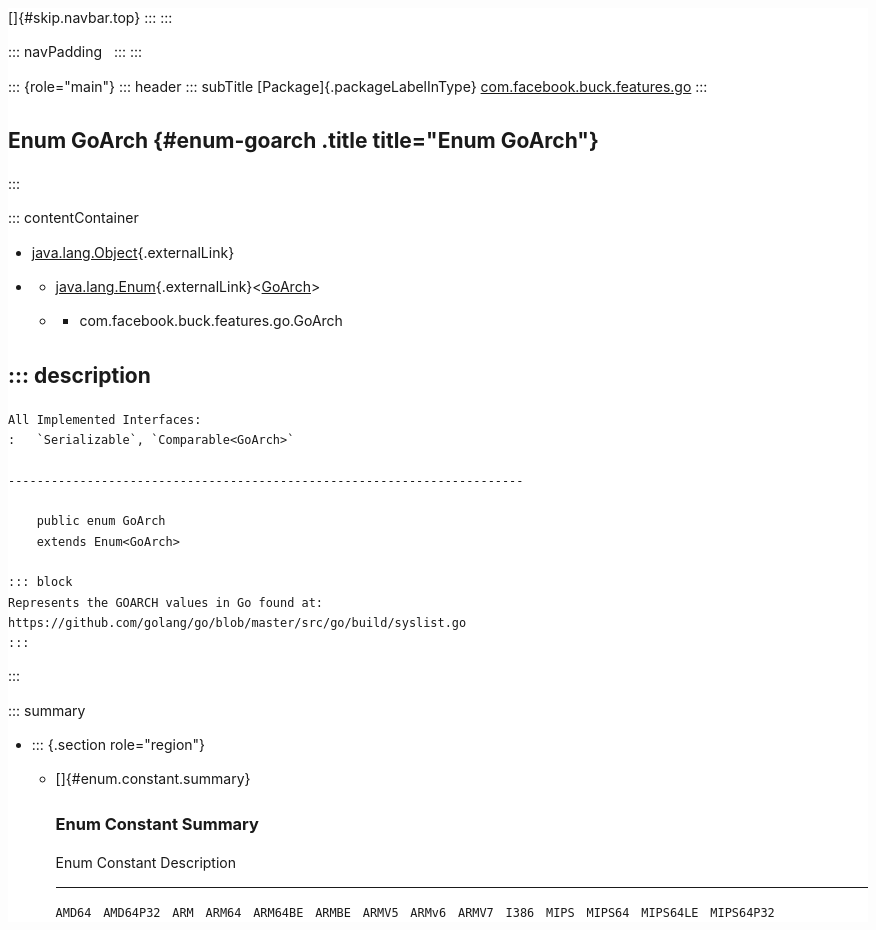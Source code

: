 </div>

[]{#skip.navbar.top}
:::
:::

::: navPadding
 
:::
:::

::: {role="main"}
::: header
::: subTitle
[Package]{.packageLabelInType} [com.facebook.buck.features.go](package-summary.html)
:::

## Enum GoArch {#enum-goarch .title title="Enum GoArch"}
:::

::: contentContainer
-   [java.lang.Object](http://docs.oracle.com/javase/7/docs/api/java/lang/Object.html?is-external=true "class or interface in java.lang"){.externalLink}

-   -   [java.lang.Enum](http://docs.oracle.com/javase/7/docs/api/java/lang/Enum.html?is-external=true "class or interface in java.lang"){.externalLink}\<[GoArch](GoArch.html "enum in com.facebook.buck.features.go")\>

    -   -   com.facebook.buck.features.go.GoArch

::: description
-   

    All Implemented Interfaces:
    :   `Serializable`, `Comparable<GoArch>`

    ------------------------------------------------------------------------

        public enum GoArch
        extends Enum<GoArch>

    ::: block
    Represents the GOARCH values in Go found at:
    https://github.com/golang/go/blob/master/src/go/build/syslist.go
    :::
:::

::: summary
-   ::: {.section role="region"}
    -   []{#enum.constant.summary}

        ### Enum Constant Summary

          Enum Constant   Description
          --------------- -------------
          `AMD64`          
          `AMD64P32`       
          `ARM`            
          `ARM64`          
          `ARM64BE`        
          `ARMBE`          
          `ARMV5`          
          `ARMv6`          
          `ARMV7`          
          `I386`           
          `MIPS`           
          `MIPS64`         
          `MIPS64LE`       
          `MIPS64P32`      
